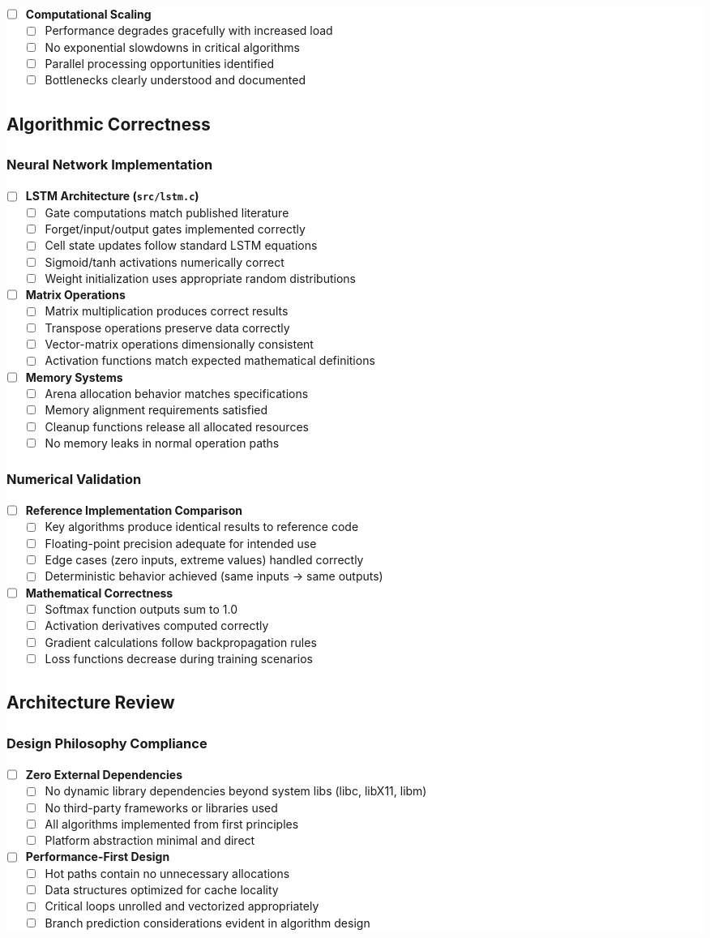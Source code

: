 - [ ] **Computational Scaling**
  - [ ] Performance degrades gracefully with increased load
  - [ ] No exponential slowdowns in critical algorithms  
  - [ ] Parallel processing opportunities identified
  - [ ] Bottlenecks clearly understood and documented

## Algorithmic Correctness

### Neural Network Implementation
- [ ] **LSTM Architecture (`src/lstm.c`)**
  - [ ] Gate computations match published literature
  - [ ] Forget/input/output gates implemented correctly
  - [ ] Cell state updates follow standard LSTM equations
  - [ ] Sigmoid/tanh activations numerically correct
  - [ ] Weight initialization uses appropriate random distributions

- [ ] **Matrix Operations**
  - [ ] Matrix multiplication produces correct results
  - [ ] Transpose operations preserve data correctly
  - [ ] Vector-matrix operations dimensionally consistent  
  - [ ] Activation functions match expected mathematical definitions

- [ ] **Memory Systems**
  - [ ] Arena allocation behavior matches specifications
  - [ ] Memory alignment requirements satisfied
  - [ ] Cleanup functions release all allocated resources
  - [ ] No memory leaks in normal operation paths

### Numerical Validation
- [ ] **Reference Implementation Comparison**
  - [ ] Key algorithms produce identical results to reference code
  - [ ] Floating-point precision adequate for intended use
  - [ ] Edge cases (zero inputs, extreme values) handled correctly
  - [ ] Deterministic behavior achieved (same inputs → same outputs)

- [ ] **Mathematical Correctness**
  - [ ] Softmax function outputs sum to 1.0
  - [ ] Activation derivatives computed correctly
  - [ ] Gradient calculations follow backpropagation rules
  - [ ] Loss functions decrease during training scenarios

## Architecture Review

### Design Philosophy Compliance  
- [ ] **Zero External Dependencies**
  - [ ] No dynamic library dependencies beyond system libs (libc, libX11, libm)
  - [ ] No third-party frameworks or libraries used
  - [ ] All algorithms implemented from first principles
  - [ ] Platform abstraction minimal and direct

- [ ] **Performance-First Design**
  - [ ] Hot paths contain no unnecessary allocations
  - [ ] Data structures optimized for cache locality
  - [ ] Critical loops unrolled and vectorized appropriately
  - [ ] Branch prediction considerations evident in algorithm design
